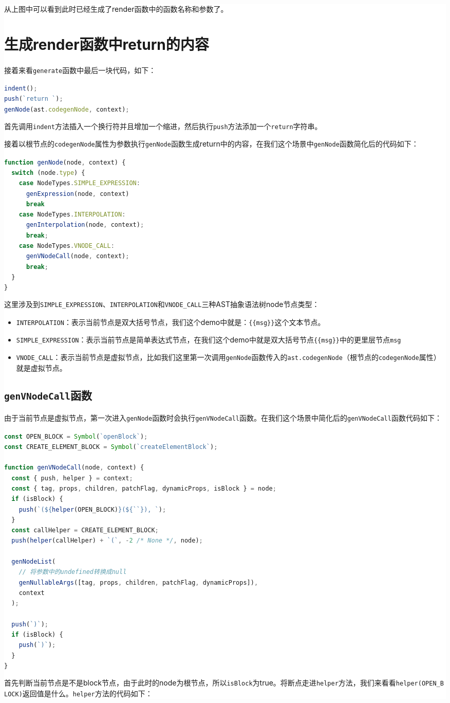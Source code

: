 从上图中可以看到此时已经生成了render函数中的函数名称和参数了。
# 生成render函数中return的内容
接着来看`generate`函数中最后一块代码，如下：
```js
indent();
push(`return `);
genNode(ast.codegenNode, context);
```
首先调用`indent`方法插入一个换行符并且增加一个缩进，然后执行`push`方法添加一个`return`字符串。

接着以根节点的`codegenNode`属性为参数执行`genNode`函数生成return中的内容，在我们这个场景中`genNode`函数简化后的代码如下：
```js
function genNode(node, context) {
  switch (node.type) {
    case NodeTypes.SIMPLE_EXPRESSION:
      genExpression(node, context)
      break
    case NodeTypes.INTERPOLATION:
      genInterpolation(node, context);
      break;
    case NodeTypes.VNODE_CALL:
      genVNodeCall(node, context);
      break;
  }
}
```
这里涉及到`SIMPLE_EXPRESSION`、`INTERPOLATION`和`VNODE_CALL`三种AST抽象语法树node节点类型：

- `INTERPOLATION`：表示当前节点是双大括号节点，我们这个demo中就是：`{{msg}}`这个文本节点。

- `SIMPLE_EXPRESSION`：表示当前节点是简单表达式节点，在我们这个demo中就是双大括号节点`{{msg}}`中的更里层节点`msg`

- `VNODE_CALL`：表示当前节点是虚拟节点，比如我们这里第一次调用`genNode`函数传入的`ast.codegenNode`（根节点的`codegenNode`属性）就是虚拟节点。

## `genVNodeCall`函数
由于当前节点是虚拟节点，第一次进入`genNode`函数时会执行`genVNodeCall`函数。在我们这个场景中简化后的`genVNodeCall`函数代码如下：
```js
const OPEN_BLOCK = Symbol(`openBlock`);
const CREATE_ELEMENT_BLOCK = Symbol(`createElementBlock`);

function genVNodeCall(node, context) {
  const { push, helper } = context;
  const { tag, props, children, patchFlag, dynamicProps, isBlock } = node;
  if (isBlock) {
    push(`(${helper(OPEN_BLOCK)}(${``}), `);
  }
  const callHelper = CREATE_ELEMENT_BLOCK;
  push(helper(callHelper) + `(`, -2 /* None */, node);

  genNodeList(
    // 将参数中的undefined转换成null
    genNullableArgs([tag, props, children, patchFlag, dynamicProps]),
    context
  );

  push(`)`);
  if (isBlock) {
    push(`)`);
  }
}
```
首先判断当前节点是不是block节点，由于此时的node为根节点，所以`isBlock`为true。将断点走进`helper`方法，我们来看看`helper(OPEN_BLOCK)`返回值是什么。`helper`方法的代码如下：
```js
```

  [OPEN_BLOCK]: `openBlock`,
  [CREATE_ELEMENT_BLOCK]: `createElementBlock`,
  [TO_DISPLAY_STRING]: `toDisplayString`,